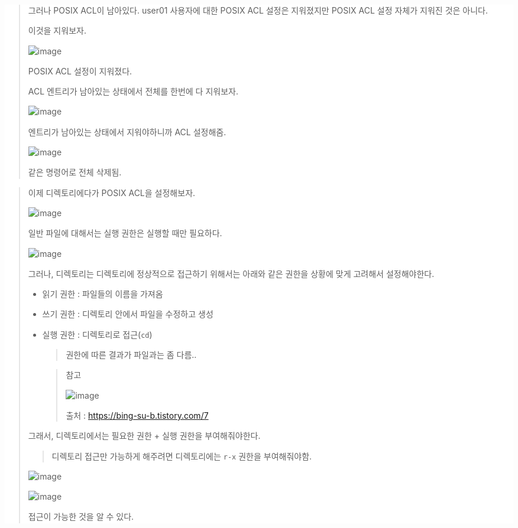 >
> 그러나 POSIX ACL이 남아있다. user01 사용자에 대한 POSIX ACL 설정은 지워졌지만 POSIX ACL 설정 자체가 지워진 것은 아니다. 
>
> 이것을 지워보자.
>
> ![image](https://user-images.githubusercontent.com/78403443/181147250-afd8b2e6-5502-41c6-8a1f-b92ec5f6add5.png)
>
> POSIX ACL 설정이 지워졌다.
>
> ACL 엔트리가 남아있는 상태에서 전체를 한번에 다 지워보자.
>
> ![image](https://user-images.githubusercontent.com/78403443/181147458-4bfeb9fa-280c-46e1-8b76-3614e91a5bd9.png)
>
> 엔트리가 남아있는 상태에서 지워야하니까 ACL 설정해줌.
>
> ![image](https://user-images.githubusercontent.com/78403443/181147578-bc7469aa-5af8-42ef-8030-0d23616096d5.png)
>
> 같은 명령어로 전체 삭제됨.

> 이제 디렉토리에다가 POSIX ACL을 설정해보자.
>
> ![image](https://user-images.githubusercontent.com/78403443/181147914-2541f9a7-b3b9-42b1-b681-8b8e29195a82.png)
>
> 일반 파일에 대해서는 실행 권한은 실행할 때만 필요하다.
>
> ![image](https://user-images.githubusercontent.com/78403443/181147994-e895d3d3-482a-474d-aa56-dc21f67d1d0c.png)
>
> 그러나, 디렉토리는 디렉토리에 정상적으로 접근하기 위해서는 아래와 같은 권한을 상황에 맞게 고려해서 설정해야한다.
>
> - 읽기 권한 : 파일들의 이름을 가져옴
>
> - 쓰기 권한 : 디렉토리 안에서 파일을 수정하고 생성
>
> - 실행 권한 : 디렉토리로 접근(`cd`)
>
>   > 권한에 따른 결과가 파일과는 좀 다름..
>
>   > 참고
>   >
>   > ![image](https://user-images.githubusercontent.com/78403443/181149521-6116464b-2eeb-4018-bc4b-331a2433148a.png)
>   >
>   > 출처 : <https://bing-su-b.tistory.com/7>
>
> 그래서, 디렉토리에서는 필요한 권한 + 실행 권한을 부여해줘야한다.
>
> > 디렉토리 접근만 가능하게 해주려면 디렉토리에는 `r-x` 권한을 부여해줘야함.
>
> ![image](https://user-images.githubusercontent.com/78403443/181148760-93dbf3a4-8a1b-485a-bfcc-f4cab1b6bd4a.png)
>
> ![image](https://user-images.githubusercontent.com/78403443/181149171-50949b20-266b-4f93-b47f-ea9cc669a2d3.png)
>
> 접근이 가능한 것을 알 수 있다.
